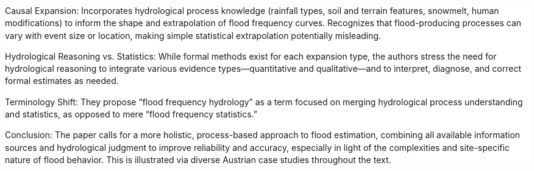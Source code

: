 Causal Expansion: Incorporates hydrological process knowledge (rainfall types, soil and terrain features, snowmelt, human modifications) to inform the shape and extrapolation of flood frequency curves. Recognizes that flood-producing processes can vary with event size or location, making simple statistical extrapolation potentially misleading.

Hydrological Reasoning vs. Statistics: While formal methods exist for each expansion type, the authors stress the need for hydrological reasoning to integrate various evidence types—quantitative and qualitative—and to interpret, diagnose, and correct formal estimates as needed.

Terminology Shift: They propose “flood frequency hydrology” as a term focused on merging hydrological process understanding and statistics, as opposed to mere “flood frequency statistics.”

Conclusion:
The paper calls for a more holistic, process-based approach to flood estimation, combining all available information sources and hydrological judgment to improve reliability and accuracy, especially in light of the complexities and site-specific nature of flood behavior. This is illustrated via diverse Austrian case studies throughout the text.
